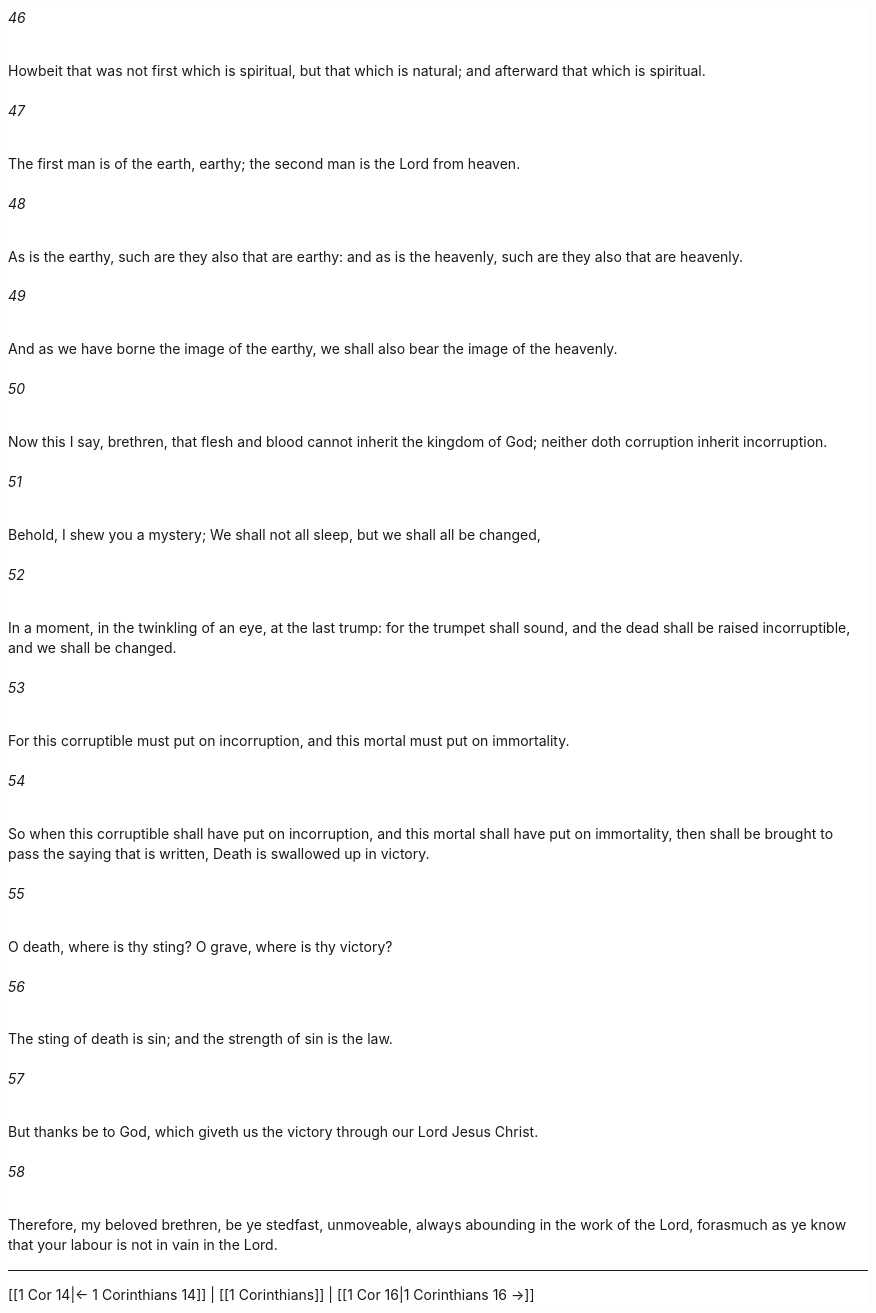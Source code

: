 ###### 46 
Howbeit that was not first which is spiritual, but that which is natural; and afterward that which is spiritual. 

###### 47 
The first man is of the earth, earthy; the second man is the Lord from heaven. 

###### 48 
As is the earthy, such are they also that are earthy: and as is the heavenly, such are they also that are heavenly. 

###### 49 
And as we have borne the image of the earthy, we shall also bear the image of the heavenly. 

###### 50 
Now this I say, brethren, that flesh and blood cannot inherit the kingdom of God; neither doth corruption inherit incorruption. 

###### 51 
Behold, I shew you a mystery; We shall not all sleep, but we shall all be changed, 

###### 52 
In a moment, in the twinkling of an eye, at the last trump: for the trumpet shall sound, and the dead shall be raised incorruptible, and we shall be changed. 

###### 53 
For this corruptible must put on incorruption, and this mortal must put on immortality. 

###### 54 
So when this corruptible shall have put on incorruption, and this mortal shall have put on immortality, then shall be brought to pass the saying that is written, Death is swallowed up in victory. 

###### 55 
O death, where is thy sting? O grave, where is thy victory? 

###### 56 
The sting of death is sin; and the strength of sin is the law. 

###### 57 
But thanks be to God, which giveth us the victory through our Lord Jesus Christ. 

###### 58 
Therefore, my beloved brethren, be ye stedfast, unmoveable, always abounding in the work of the Lord, forasmuch as ye know that your labour is not in vain in the Lord.

***
[[1 Cor 14|← 1 Corinthians 14]] | [[1 Corinthians]] | [[1 Cor 16|1 Corinthians 16 →]]
